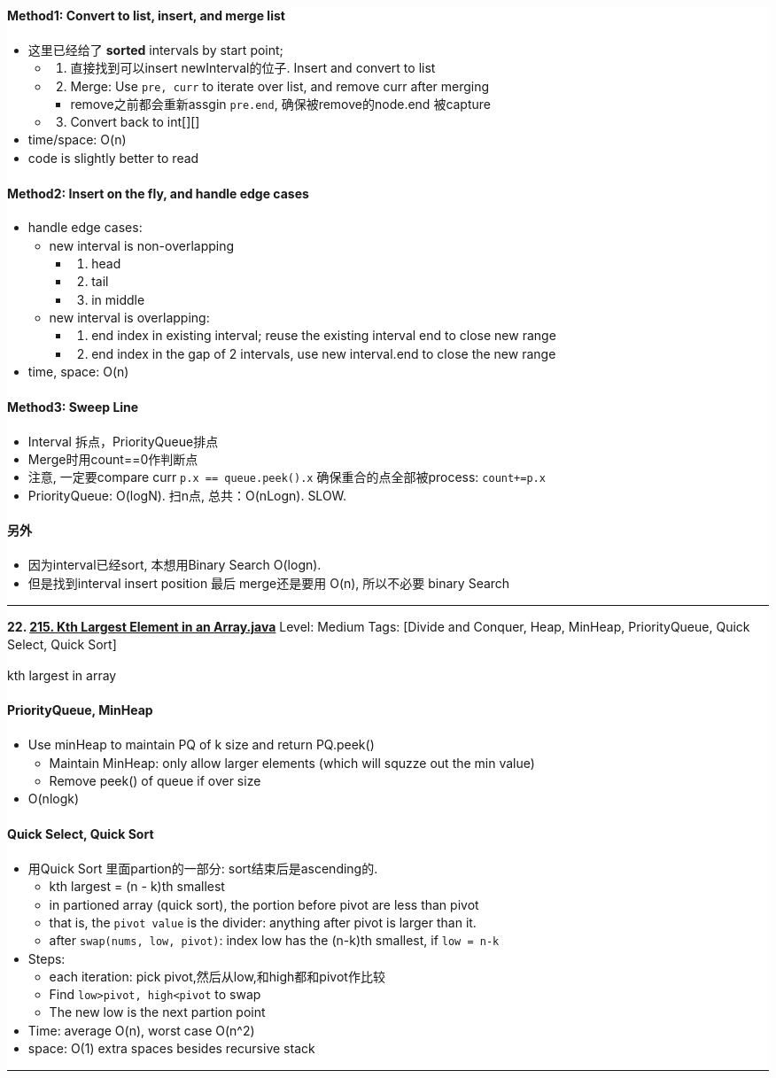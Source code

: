 
#### Method1: Convert to list, insert, and merge list
- 这里已经给了 **sorted** intervals by start point;
    - 1) 直接找到可以insert newInterval的位子. Insert and convert to list
    - 2) Merge: Use `pre, curr` to iterate over list, and remove curr after merging
        - remove之前都会重新assgin `pre.end`, 确保被remove的node.end 被capture
    - 3) Convert back to int[][]
- time/space: O(n) 
- code is slightly better to read

#### Method2: Insert on the fly, and handle edge cases
- handle edge cases:
    - new interval is non-overlapping
        - 1) head
        - 2) tail
        - 3) in middle
    - new interval is overlapping:
        - 1) end index in existing interval; reuse the existing interval end to close new range
        - 2) end index in the gap of 2 intervals, use new interval.end to close the new range
- time, space: O(n)

#### Method3: Sweep Line
- Interval 拆点，PriorityQueue排点
- Merge时用count==0作判断点
- 注意, 一定要compare curr `p.x == queue.peek().x` 确保重合的点全部被process: `count+=p.x`
- PriorityQueue: O(logN). 扫n点, 总共：O(nLogn). SLOW.


#### 另外
- 因为interval已经sort, 本想用Binary Search O(logn). 
- 但是找到interval insert position 最后 merge还是要用 O(n), 所以不必要 binary Search



---

**22. [215. Kth Largest Element in an Array.java](https://github.com/awangdev/LintCode/blob/master/Java/215.%20Kth%20Largest%20Element%20in%20an%20Array.java)**      Level: Medium      Tags: [Divide and Conquer, Heap, MinHeap, PriorityQueue, Quick Select, Quick Sort]
      

kth largest in array

#### PriorityQueue, MinHeap
- Use minHeap to maintain PQ of k size and return PQ.peek()
    - Maintain MinHeap: only allow larger elements (which will squzze out the min value)
    - Remove peek() of queue if over size
- O(nlogk)

#### Quick Select, Quick Sort
- 用Quick Sort 里面partion的一部分: sort结束后是ascending的.
  - kth largest = (n - k)th smallest
  - in partioned array (quick sort), the portion before pivot are less than pivot
  - that is, the `pivot value` is the divider: anything after pivot is larger than it.
  - after `swap(nums, low, pivot)`: index low has the (n-k)th smallest, if `low = n-k`
- Steps:
  - each iteration: pick pivot,然后从low,和high都和pivot作比较
  - Find `low>pivot, high<pivot` to swap
  - The new low is the next partion point
- Time: average O(n), worst case O(n^2)
- space: O(1) extra spaces besides recursive stack



---

